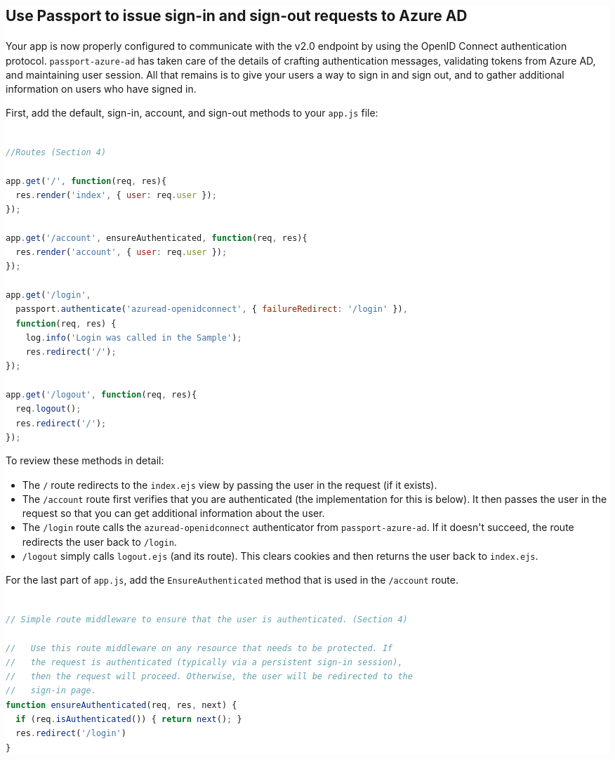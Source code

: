 ## Use Passport to issue sign-in and sign-out requests to Azure AD

Your app is now properly configured to communicate with the v2.0 endpoint by using the OpenID Connect authentication protocol. `passport-azure-ad` has taken care of the details of crafting authentication messages, validating tokens from Azure AD, and maintaining user session. All that remains is to give your users a way to sign in and sign out, and to gather additional information on users who have signed in.

First, add the default, sign-in, account, and sign-out methods to your `app.js` file:

```JavaScript

//Routes (Section 4)

app.get('/', function(req, res){
  res.render('index', { user: req.user });
});

app.get('/account', ensureAuthenticated, function(req, res){
  res.render('account', { user: req.user });
});

app.get('/login',
  passport.authenticate('azuread-openidconnect', { failureRedirect: '/login' }),
  function(req, res) {
    log.info('Login was called in the Sample');
    res.redirect('/');
});

app.get('/logout', function(req, res){
  req.logout();
  res.redirect('/');
});

```

To review these methods in detail:
- The `/` route redirects to the `index.ejs` view by passing the user in the request (if it exists).
- The `/account` route first verifies that you are authenticated (the implementation for this is below). It then passes the user in the request so that you can get additional information about the user.
- The `/login` route calls the `azuread-openidconnect` authenticator from `passport-azure-ad`. If it doesn't succeed, the route redirects the user back to `/login`.
- `/logout` simply calls `logout.ejs` (and its route). This clears cookies and then returns the user back to `index.ejs`.


For the last part of `app.js`, add the `EnsureAuthenticated` method that is used in the `/account` route.

```JavaScript

// Simple route middleware to ensure that the user is authenticated. (Section 4)

//   Use this route middleware on any resource that needs to be protected. If
//   the request is authenticated (typically via a persistent sign-in session),
//   then the request will proceed. Otherwise, the user will be redirected to the
//   sign-in page.
function ensureAuthenticated(req, res, next) {
  if (req.isAuthenticated()) { return next(); }
  res.redirect('/login')
}

```
